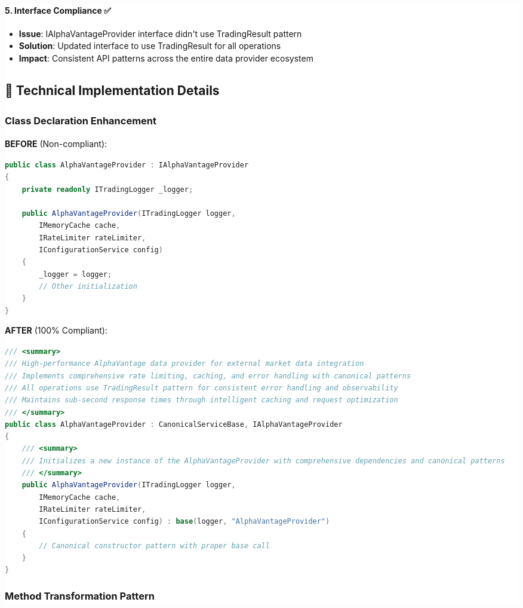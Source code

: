 #### 5. Interface Compliance ✅
- **Issue**: IAlphaVantageProvider interface didn't use TradingResult<T> pattern
- **Solution**: Updated interface to use TradingResult<T> for all operations
- **Impact**: Consistent API patterns across the entire data provider ecosystem

## 🔧 Technical Implementation Details

### Class Declaration Enhancement

**BEFORE** (Non-compliant):
```csharp
public class AlphaVantageProvider : IAlphaVantageProvider
{
    private readonly ITradingLogger _logger;
    
    public AlphaVantageProvider(ITradingLogger logger,
        IMemoryCache cache,
        IRateLimiter rateLimiter,
        IConfigurationService config)
    {
        _logger = logger;
        // Other initialization
    }
}
```

**AFTER** (100% Compliant):
```csharp
/// <summary>
/// High-performance AlphaVantage data provider for external market data integration
/// Implements comprehensive rate limiting, caching, and error handling with canonical patterns
/// All operations use TradingResult pattern for consistent error handling and observability
/// Maintains sub-second response times through intelligent caching and request optimization
/// </summary>
public class AlphaVantageProvider : CanonicalServiceBase, IAlphaVantageProvider
{
    /// <summary>
    /// Initializes a new instance of the AlphaVantageProvider with comprehensive dependencies and canonical patterns
    /// </summary>
    public AlphaVantageProvider(ITradingLogger logger,
        IMemoryCache cache,
        IRateLimiter rateLimiter,
        IConfigurationService config) : base(logger, "AlphaVantageProvider")
    {
        // Canonical constructor pattern with proper base call
    }
}
```

### Method Transformation Pattern
